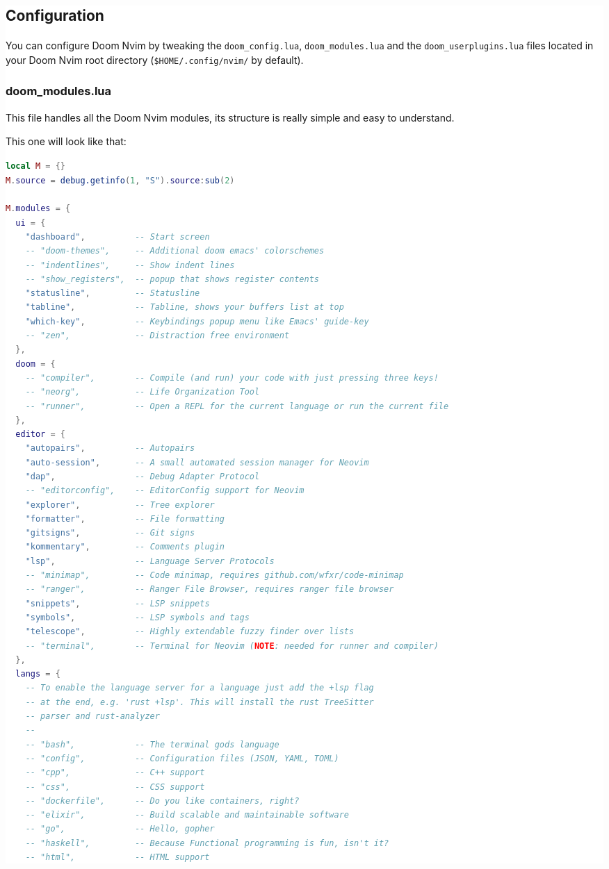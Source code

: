 ## Configuration

You can configure Doom Nvim by tweaking the `doom_config.lua`,
`doom_modules.lua` and the `doom_userplugins.lua` files located in your
Doom Nvim root directory (`$HOME/.config/nvim/` by default).

### doom_modules.lua

This file handles all the Doom Nvim modules, its structure is really simple and
easy to understand.

This one will look like that:

```lua
local M = {}
M.source = debug.getinfo(1, "S").source:sub(2)

M.modules = {
  ui = {
    "dashboard",          -- Start screen
    -- "doom-themes",     -- Additional doom emacs' colorschemes
    -- "indentlines",     -- Show indent lines
    -- "show_registers",  -- popup that shows register contents
    "statusline",         -- Statusline
    "tabline",            -- Tabline, shows your buffers list at top
    "which-key",          -- Keybindings popup menu like Emacs' guide-key
    -- "zen",             -- Distraction free environment
  },
  doom = {
    -- "compiler",        -- Compile (and run) your code with just pressing three keys!
    -- "neorg",           -- Life Organization Tool
    -- "runner",          -- Open a REPL for the current language or run the current file
  },
  editor = {
    "autopairs",          -- Autopairs
    "auto-session",       -- A small automated session manager for Neovim
    "dap",                -- Debug Adapter Protocol
    -- "editorconfig",    -- EditorConfig support for Neovim
    "explorer",           -- Tree explorer
    "formatter",          -- File formatting
    "gitsigns",           -- Git signs
    "kommentary",         -- Comments plugin
    "lsp",                -- Language Server Protocols
    -- "minimap",         -- Code minimap, requires github.com/wfxr/code-minimap
    -- "ranger",          -- Ranger File Browser, requires ranger file browser
    "snippets",           -- LSP snippets
    "symbols",            -- LSP symbols and tags
    "telescope",          -- Highly extendable fuzzy finder over lists
    -- "terminal",        -- Terminal for Neovim (NOTE: needed for runner and compiler)
  },
  langs = {
    -- To enable the language server for a language just add the +lsp flag
    -- at the end, e.g. 'rust +lsp'. This will install the rust TreeSitter
    -- parser and rust-analyzer
    --
    -- "bash",            -- The terminal gods language
    -- "config",          -- Configuration files (JSON, YAML, TOML)
    -- "cpp",             -- C++ support
    -- "css",             -- CSS support
    -- "dockerfile",      -- Do you like containers, right?
    -- "elixir",          -- Build scalable and maintainable software
    -- "go",              -- Hello, gopher
    -- "haskell",         -- Because Functional programming is fun, isn't it?
    -- "html",            -- HTML support
```